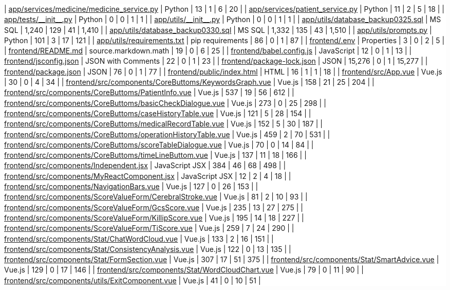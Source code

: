 | [app/services/medicine/medicine\_service.py](/app/services/medicine/medicine_service.py) | Python | 13 | 1 | 6 | 20 |
| [app/services/patient\_service.py](/app/services/patient_service.py) | Python | 11 | 2 | 5 | 18 |
| [app/tests/\_\_init\_\_.py](/app/tests/__init__.py) | Python | 0 | 0 | 1 | 1 |
| [app/utils/\_\_init\_\_.py](/app/utils/__init__.py) | Python | 0 | 0 | 1 | 1 |
| [app/utils/database\_backup0325.sql](/app/utils/database_backup0325.sql) | MS SQL | 1,240 | 129 | 41 | 1,410 |
| [app/utils/database\_backup0330.sql](/app/utils/database_backup0330.sql) | MS SQL | 1,332 | 135 | 43 | 1,510 |
| [app/utils/prompts.py](/app/utils/prompts.py) | Python | 101 | 3 | 17 | 121 |
| [app/utils/requirements.txt](/app/utils/requirements.txt) | pip requirements | 86 | 0 | 1 | 87 |
| [frontend/.env](/frontend/.env) | Properties | 3 | 0 | 2 | 5 |
| [frontend/README.md](/frontend/README.md) | source.markdown.math | 19 | 0 | 6 | 25 |
| [frontend/babel.config.js](/frontend/babel.config.js) | JavaScript | 12 | 0 | 1 | 13 |
| [frontend/jsconfig.json](/frontend/jsconfig.json) | JSON with Comments | 22 | 0 | 1 | 23 |
| [frontend/package-lock.json](/frontend/package-lock.json) | JSON | 15,276 | 0 | 1 | 15,277 |
| [frontend/package.json](/frontend/package.json) | JSON | 76 | 0 | 1 | 77 |
| [frontend/public/index.html](/frontend/public/index.html) | HTML | 16 | 1 | 1 | 18 |
| [frontend/src/App.vue](/frontend/src/App.vue) | Vue.js | 30 | 0 | 4 | 34 |
| [frontend/src/components/CoreButtoms/KeywordsGraph.vue](/frontend/src/components/CoreButtoms/KeywordsGraph.vue) | Vue.js | 158 | 21 | 25 | 204 |
| [frontend/src/components/CoreButtoms/PatientInfo.vue](/frontend/src/components/CoreButtoms/PatientInfo.vue) | Vue.js | 537 | 19 | 56 | 612 |
| [frontend/src/components/CoreButtoms/basicCheckDialogue.vue](/frontend/src/components/CoreButtoms/basicCheckDialogue.vue) | Vue.js | 273 | 0 | 25 | 298 |
| [frontend/src/components/CoreButtoms/caseHistoryTable.vue](/frontend/src/components/CoreButtoms/caseHistoryTable.vue) | Vue.js | 121 | 5 | 28 | 154 |
| [frontend/src/components/CoreButtoms/medicalRecordTable.vue](/frontend/src/components/CoreButtoms/medicalRecordTable.vue) | Vue.js | 152 | 5 | 30 | 187 |
| [frontend/src/components/CoreButtoms/operationHistoryTable.vue](/frontend/src/components/CoreButtoms/operationHistoryTable.vue) | Vue.js | 459 | 2 | 70 | 531 |
| [frontend/src/components/CoreButtoms/scoreTableDialogue.vue](/frontend/src/components/CoreButtoms/scoreTableDialogue.vue) | Vue.js | 70 | 0 | 14 | 84 |
| [frontend/src/components/CoreButtoms/timeLineButtom.vue](/frontend/src/components/CoreButtoms/timeLineButtom.vue) | Vue.js | 137 | 11 | 18 | 166 |
| [frontend/src/components/Independent.jsx](/frontend/src/components/Independent.jsx) | JavaScript JSX | 384 | 46 | 68 | 498 |
| [frontend/src/components/MyReactComponent.jsx](/frontend/src/components/MyReactComponent.jsx) | JavaScript JSX | 12 | 2 | 4 | 18 |
| [frontend/src/components/NavigationBars.vue](/frontend/src/components/NavigationBars.vue) | Vue.js | 127 | 0 | 26 | 153 |
| [frontend/src/components/ScoreValueForm/CerebralStroke.vue](/frontend/src/components/ScoreValueForm/CerebralStroke.vue) | Vue.js | 81 | 2 | 10 | 93 |
| [frontend/src/components/ScoreValueForm/GcsScore.vue](/frontend/src/components/ScoreValueForm/GcsScore.vue) | Vue.js | 235 | 13 | 27 | 275 |
| [frontend/src/components/ScoreValueForm/KillipScore.vue](/frontend/src/components/ScoreValueForm/KillipScore.vue) | Vue.js | 195 | 14 | 18 | 227 |
| [frontend/src/components/ScoreValueForm/TiScore.vue](/frontend/src/components/ScoreValueForm/TiScore.vue) | Vue.js | 259 | 7 | 24 | 290 |
| [frontend/src/components/Stat/ChatWordCloud.vue](/frontend/src/components/Stat/ChatWordCloud.vue) | Vue.js | 133 | 2 | 16 | 151 |
| [frontend/src/components/Stat/ConsistencyAnalysis.vue](/frontend/src/components/Stat/ConsistencyAnalysis.vue) | Vue.js | 122 | 0 | 13 | 135 |
| [frontend/src/components/Stat/FormSection.vue](/frontend/src/components/Stat/FormSection.vue) | Vue.js | 307 | 17 | 51 | 375 |
| [frontend/src/components/Stat/SmartAdvice.vue](/frontend/src/components/Stat/SmartAdvice.vue) | Vue.js | 129 | 0 | 17 | 146 |
| [frontend/src/components/Stat/WordCloudChart.vue](/frontend/src/components/Stat/WordCloudChart.vue) | Vue.js | 79 | 0 | 11 | 90 |
| [frontend/src/components/utils/ExitComponent.vue](/frontend/src/components/utils/ExitComponent.vue) | Vue.js | 41 | 0 | 10 | 51 |